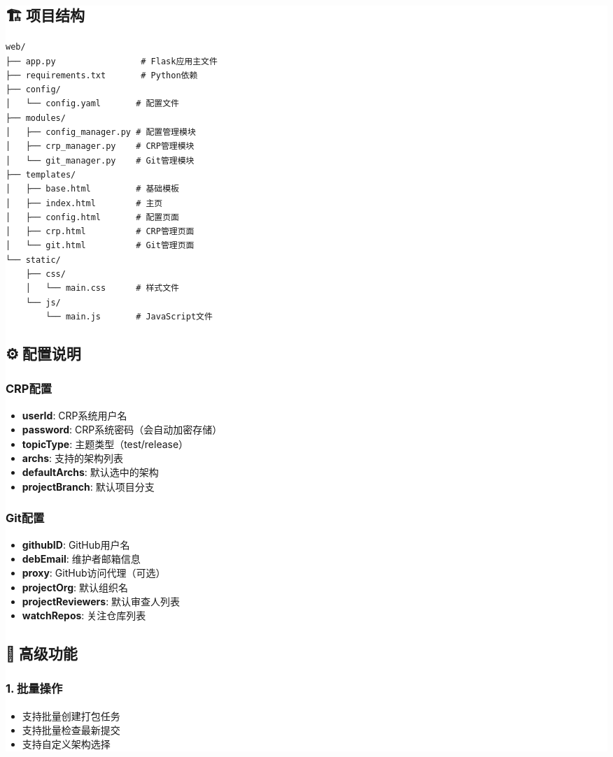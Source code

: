 ## 🏗️ 项目结构

```
web/
├── app.py                 # Flask应用主文件
├── requirements.txt       # Python依赖
├── config/
│   └── config.yaml       # 配置文件
├── modules/
│   ├── config_manager.py # 配置管理模块
│   ├── crp_manager.py    # CRP管理模块
│   └── git_manager.py    # Git管理模块
├── templates/
│   ├── base.html         # 基础模板
│   ├── index.html        # 主页
│   ├── config.html       # 配置页面
│   ├── crp.html          # CRP管理页面
│   └── git.html          # Git管理页面
└── static/
    ├── css/
    │   └── main.css      # 样式文件
    └── js/
        └── main.js       # JavaScript文件
```

## ⚙️ 配置说明

### CRP配置
- **userId**: CRP系统用户名
- **password**: CRP系统密码（会自动加密存储）
- **topicType**: 主题类型（test/release）
- **archs**: 支持的架构列表
- **defaultArchs**: 默认选中的架构
- **projectBranch**: 默认项目分支

### Git配置  
- **githubID**: GitHub用户名
- **debEmail**: 维护者邮箱信息
- **proxy**: GitHub访问代理（可选）
- **projectOrg**: 默认组织名
- **projectReviewers**: 默认审查人列表
- **watchRepos**: 关注仓库列表

## 🔧 高级功能

### 1. 批量操作
- 支持批量创建打包任务
- 支持批量检查最新提交
- 支持自定义架构选择
